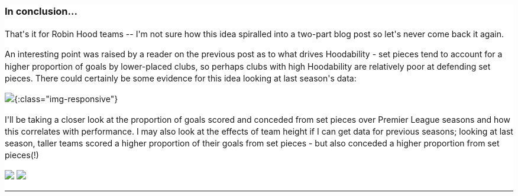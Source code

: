 ### In conclusion...

That's it for Robin Hood teams -- I'm not sure how this idea spiralled into a two-part blog post so let's never come back it again.

An interesting point was raised by a reader on the previous post as to what drives Hoodability - set pieces tend to account for a higher proportion of goals by lower-placed clubs, so perhaps clubs with high Hoodability are relatively poor at defending set pieces. There could certainly be some evidence for this idea looking at last season's data:

![](https://user-images.githubusercontent.com/17113779/29029674-6b68b3de-7b80-11e7-93f3-a12f088b0c0f.png){:class="img-responsive"}

I'll be taking a closer look at the proportion of goals scored and conceded from set pieces over Premier League seasons and how this correlates with performance. I may also look at the effects of team height if I can get data for previous seasons; looking at last season, taller teams scored a higher proportion of their goals from set pieces - but also conceded a higher proportion from set pieces(!)

![](https://pbs.twimg.com/media/DGp28otXYAAQcjV.jpg)
![](https://pbs.twimg.com/media/DGp28o0XgAAohKV.jpg)

------------------------------------------------------------------------

[^1]: No, it's not.

